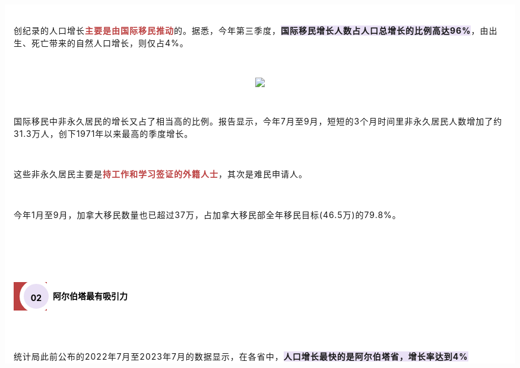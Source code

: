 <section style="font-size: 14px;padding-right: 15px;padding-left: 15px;letter-spacing: 1px;" powered-by="xiumi.us"><p style="text-wrap: wrap;"><br></p><p style="text-wrap: wrap;">创纪录的人口增长<span style="color: rgb(188, 65, 65);"><strong>主要是由国际移民推动</strong></span>的。据悉，今年第三季度，<span style="background-color: rgb(233, 224, 245);"><strong>国际移民增长人数占人口总增长的比例高达96%</strong></span>，由出生、死亡带来的自然人口增长，则仅占4%。</p><p style="text-wrap: wrap;"><br></p></section><section style="text-align: center;margin-top: 10px;margin-bottom: 10px;line-height: 0;" powered-by="xiumi.us"><section style="vertical-align: middle;display: inline-block;line-height: 0;width: 90%;height: auto;"><img class="rich_pages wxw-img" data-imgfileid="100041119" data-ratio="1.504950495049505" data-s="300,640" data-src="https://mmbiz.qpic.cn/mmbiz_png/Mvb870zkymjEia6hKsvsDkicSo78AqEgBKS8NcQNan3dpouFticPtdjyIZ3BtzgdPMJB5w3U0icGliaT4mxWKJ1Nqzg/640?wx_fmt=png&amp;from=appmsg" data-type="png" data-w="707" style="vertical-align: middle;width: 100%;" src="./images/image_15.jpg"></section></section><section style="font-size: 14px;padding-right: 15px;padding-left: 15px;letter-spacing: 1px;" powered-by="xiumi.us"><p style="text-wrap: wrap;"><br></p><p style="text-wrap: wrap;">国际移民中非永久居民的增长又占了相当高的比例。报告显示，今年7月至9月，短短的3个月时间里非永久居民人数增加了约31.3万人，创下1971年以来最高的季度增长。</p><p style="text-wrap: wrap;"><br></p><p style="text-wrap: wrap;">这些非永久居民主要是<span style="color: rgb(188, 65, 65);"><strong>持工作和学习签证的外籍人士</strong></span>，其次是难民申请人。</p><p style="text-wrap: wrap;"><br></p><p style="text-wrap: wrap;">今年1月至9月，加拿大移民数量也已超过37万，占加拿大移民部全年移民目标(46.5万)的79.8%。</p><p style="text-wrap: wrap;"><br></p><p style="text-wrap: wrap;"><br></p></section><section style="display: flex;width: 100%;flex-flow: column;" powered-by="xiumi.us"><section style="z-index: auto;" powered-by="xiumi.us"><section style="text-align: left;justify-content: flex-start;display: flex;flex-flow: row;margin-top: 20px;margin-bottom: 20px;transform: translate3d(15px, 0px, 0px);"><section style="display: inline-block;vertical-align: middle;width: auto;background-color: rgb(188, 65, 65);min-width: 5%;flex: 0 0 auto;height: auto;align-self: center;"><section style="text-align: center;transform: translate3d(10px, 0px, 0px);margin-top: -4px;margin-bottom: -4px;" powered-by="xiumi.us"><section style="display: inline-block;width: 42px;height: 42px;vertical-align: top;overflow: hidden;border-radius: 235px;background-color: rgb(233, 224, 245);border-style: solid;border-width: 7px;border-color: rgb(255, 255, 255);"><section style="margin-top: 1px;" powered-by="xiumi.us"><section style="color: rgb(0, 0, 0);"><p><strong>02</strong></p></section></section></section></section></section><section style="display: inline-block;vertical-align: middle;width: auto;align-self: center;flex: 0 0 auto;min-width: 5%;height: auto;padding-left: 10px;"><section style="text-align: justify;color: rgb(0, 0, 0);" powered-by="xiumi.us"><p style="text-wrap: wrap;"><strong>阿尔伯塔最有吸引力</strong></p></section></section></section></section></section><section style="font-size: 14px;padding-right: 15px;padding-left: 15px;letter-spacing: 1px;" powered-by="xiumi.us"><p style="text-wrap: wrap;"><br></p><p style="text-wrap: wrap;">统计局此前公布的2022年7月至2023年7月的数据显示，在各省中，<span style="background-color: rgb(233, 224, 245);"><strong>人口增长最快的是阿尔伯塔省，增长率达到4%